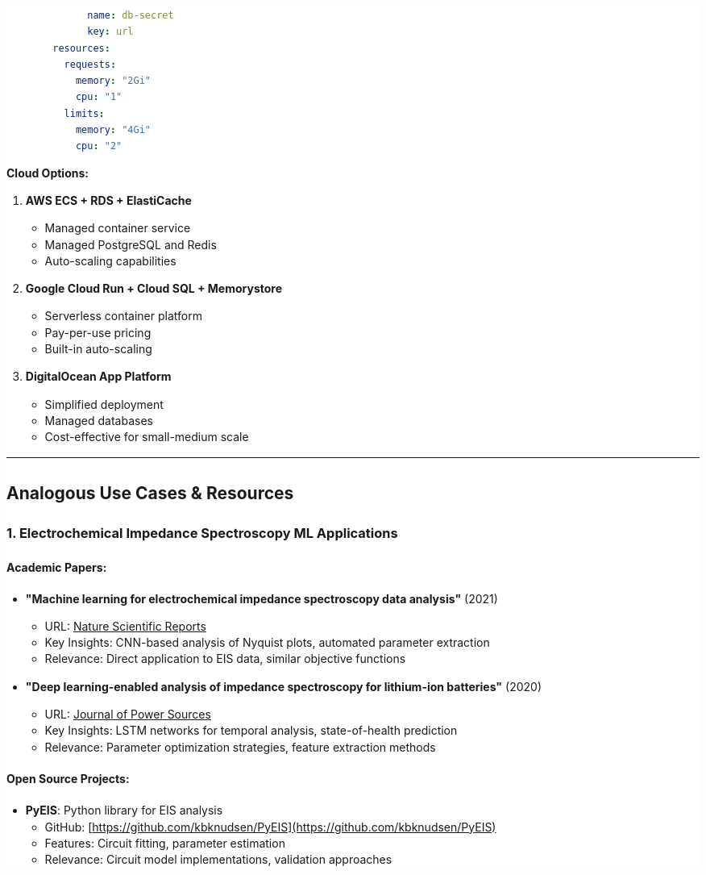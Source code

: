 ```yaml
              name: db-secret
              key: url
        resources:
          requests:
            memory: "2Gi"
            cpu: "1"
          limits:
            memory: "4Gi"
            cpu: "2"
```

**Cloud Options:**
1. **AWS ECS + RDS + ElastiCache**
   - Managed container service
   - Managed PostgreSQL and Redis
   - Auto-scaling capabilities

2. **Google Cloud Run + Cloud SQL + Memorystore**
   - Serverless container platform  
   - Pay-per-use pricing
   - Built-in auto-scaling

3. **DigitalOcean App Platform**
   - Simplified deployment
   - Managed databases
   - Cost-effective for small-medium scale

---

## Analogous Use Cases & Resources

### 1. **Electrochemical Impedance Spectroscopy ML Applications**

#### Academic Papers:
- **"Machine learning for electrochemical impedance spectroscopy data analysis"** (2021)
  - URL: [Nature Scientific Reports](https://www.nature.com/articles/s41598-021-87377-9)
  - Key Insights: CNN-based analysis of Nyquist plots, automated parameter extraction
  - Relevance: Direct application to EIS data, similar objective functions

- **"Deep learning-enabled analysis of impedance spectroscopy for lithium-ion batteries"** (2020)
  - URL: [Journal of Power Sources](https://www.sciencedirect.com/science/article/pii/S0378775320304274)
  - Key Insights: LSTM networks for temporal analysis, state-of-health prediction
  - Relevance: Parameter optimization strategies, feature extraction methods

#### Open Source Projects:
- **PyEIS**: Python library for EIS analysis
  - GitHub: [https://github.com/kbknudsen/PyEIS](https://github.com/kbknudsen/PyEIS)
  - Features: Circuit fitting, parameter estimation
  - Relevance: Circuit model implementations, validation approaches
